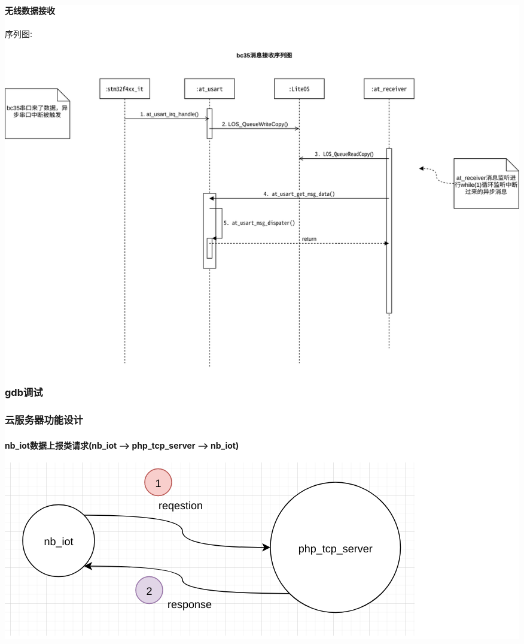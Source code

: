 #### 无线数据接收

序列图:

![Image](./img/uml2.png)

### gdb调试

### 云服务器功能设计

#### nb_iot数据上报类请求(nb_iot --> php_tcp_server --> nb_iot)

![Image](./img/image_2021-07-01-18-13-17.png)
